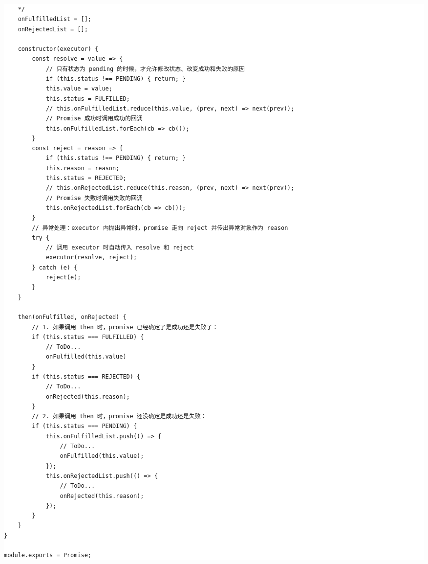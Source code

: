 ```JS
    */
    onFulfilledList = [];
    onRejectedList = [];

    constructor(executor) {
        const resolve = value => {
            // 只有状态为 pending 的时候，才允许修改状态、改变成功和失败的原因
            if (this.status !== PENDING) { return; }
            this.value = value;
            this.status = FULFILLED;
            // this.onFulfilledList.reduce(this.value, (prev, next) => next(prev));
            // Promise 成功时调用成功的回调
            this.onFulfilledList.forEach(cb => cb());
        }
        const reject = reason => {
            if (this.status !== PENDING) { return; }
            this.reason = reason;
            this.status = REJECTED;
            // this.onRejectedList.reduce(this.reason, (prev, next) => next(prev));
            // Promise 失败时调用失败的回调
            this.onRejectedList.forEach(cb => cb());
        }
        // 异常处理：executor 内抛出异常时，promise 走向 reject 并传出异常对象作为 reason
        try {
            // 调用 executor 时自动传入 resolve 和 reject
            executor(resolve, reject);
        } catch (e) {
            reject(e);
        }
    }

    then(onFulfilled, onRejected) {
        // 1. 如果调用 then 时，promise 已经确定了是成功还是失败了：
        if (this.status === FULFILLED) {
            // ToDo...
            onFulfilled(this.value)
        }
        if (this.status === REJECTED) {
            // ToDo...
            onRejected(this.reason);
        }
        // 2. 如果调用 then 时，promise 还没确定是成功还是失败：
        if (this.status === PENDING) {
            this.onFulfilledList.push(() => {
                // ToDo...
                onFulfilled(this.value);
            });
            this.onRejectedList.push(() => {
                // ToDo...
                onRejected(this.reason);
            });
        }
    }
}

module.exports = Promise;
```
